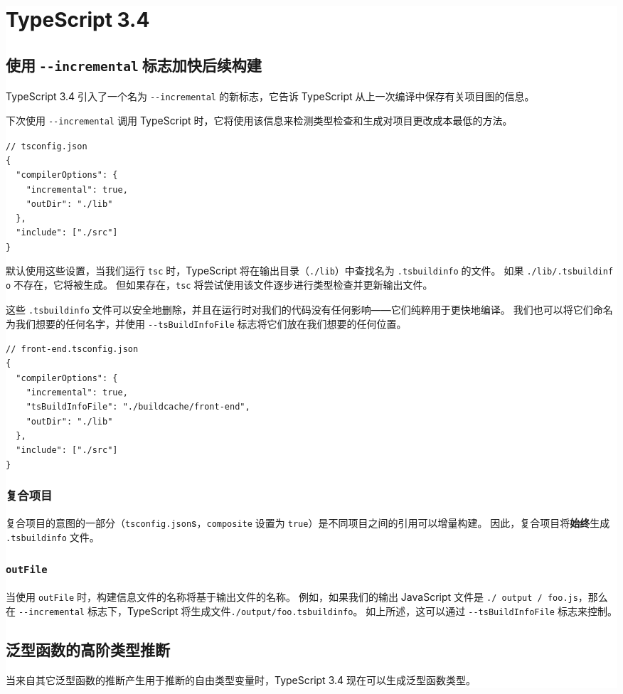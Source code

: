 # TypeScript 3.4

## 使用 `--incremental` 标志加快后续构建

TypeScript 3.4 引入了一个名为 `--incremental` 的新标志，它告诉 TypeScript 从上一次编译中保存有关项目图的信息。

下次使用 `--incremental` 调用 TypeScript 时，它将使用该信息来检测类型检查和生成对项目更改成本最低的方法。

```json5
// tsconfig.json
{
  "compilerOptions": {
    "incremental": true,
    "outDir": "./lib"
  },
  "include": ["./src"]
}
```

默认使用这些设置，当我们运行 `tsc` 时，TypeScript 将在输出目录（`./lib`）中查找名为 `.tsbuildinfo` 的文件。
如果 `./lib/.tsbuildinfo` 不存在，它将被生成。
但如果存在，`tsc` 将尝试使用该文件逐步进行类型检查并更新输出文件。

这些 `.tsbuildinfo` 文件可以安全地删除，并且在运行时对我们的代码没有任何影响——它们纯粹用于更快地编译。
我们也可以将它们命名为我们想要的任何名字，并使用 `--tsBuildInfoFile` 标志将它们放在我们想要的任何位置。

```json5
// front-end.tsconfig.json
{
  "compilerOptions": {
    "incremental": true,
    "tsBuildInfoFile": "./buildcache/front-end",
    "outDir": "./lib"
  },
  "include": ["./src"]
}
```

### 复合项目

复合项目的意图的一部分（`tsconfig.json`s，`composite` 设置为 `true`）是不同项目之间的引用可以增量构建。
因此，复合项目将**始终**生成 `.tsbuildinfo` 文件。

### `outFile`

当使用 `outFile` 时，构建信息文件的名称将基于输出文件的名称。
例如，如果我们的输出 JavaScript 文件是 `./ output / foo.js`，那么在 `--incremental` 标志下，TypeScript 将生成文件`./output/foo.tsbuildinfo`。
如上所述，这可以通过 `--tsBuildInfoFile` 标志来控制。

## 泛型函数的高阶类型推断

当来自其它泛型函数的推断产生用于推断的自由类型变量时，TypeScript 3.4 现在可以生成泛型函数类型。


  [K in keyof T]: Box<T[K]>
